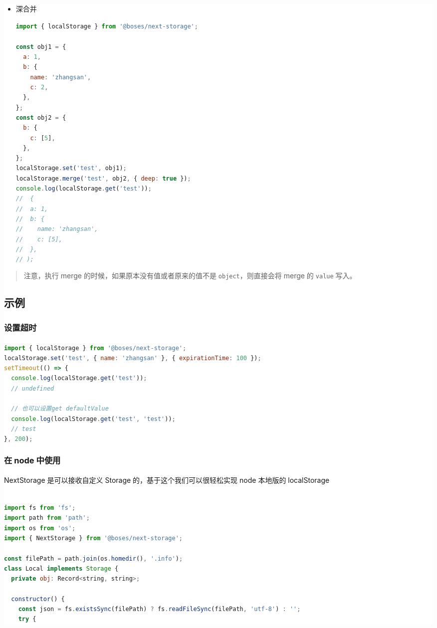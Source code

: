 - 深合并

  ```js
  import { localStorage } from '@boses/next-storage';

  const obj1 = {
    a: 1,
    b: {
      name: 'zhangsan',
      c: 2,
    },
  };
  const obj2 = {
    b: {
      c: [5],
    },
  };
  localStorage.set('test', obj1);
  localStorage.merge('test', obj2, { deep: true });
  console.log(localStorage.get('test'));
  //  {
  //  a: 1,
  //  b: {
  //    name: 'zhangsan',
  //    c: [5],
  //  },
  // );
  ```

> 注意，执行 merge 的时候，如果原本没有值或者原来的值不是 `object`，则直接会将 merge 的 `value` 写入。

## 示例

### 设置超时

```js
import { localStorage } from '@boses/next-storage';
localStorage.set('test', { name: 'zhangsan' }, { expirationTime: 100 });
setTimeout(() => {
  console.log(localStorage.get('test'));
  // undefined

  // 也可以设置get defaultValue
  console.log(localStorage.get('test', 'test'));
  // test
}, 200);
```

### 在 node 中使用

NextStorage 是可以接收自定义 Storage 的，基于这个我们可以很轻松实现 node 本地版的 localStorage

```js

import fs from 'fs';
import path from 'path';
import os from 'os';
import { NextStorage } from '@boses/next-storage';

const filePath = path.join(os.homedir(), '.info');
class Local implements Storage {
  private obj: Record<string, string>;

  constructor() {
    const json = fs.existsSync(filePath) ? fs.readFileSync(filePath, 'utf-8') : '';
    try {
```